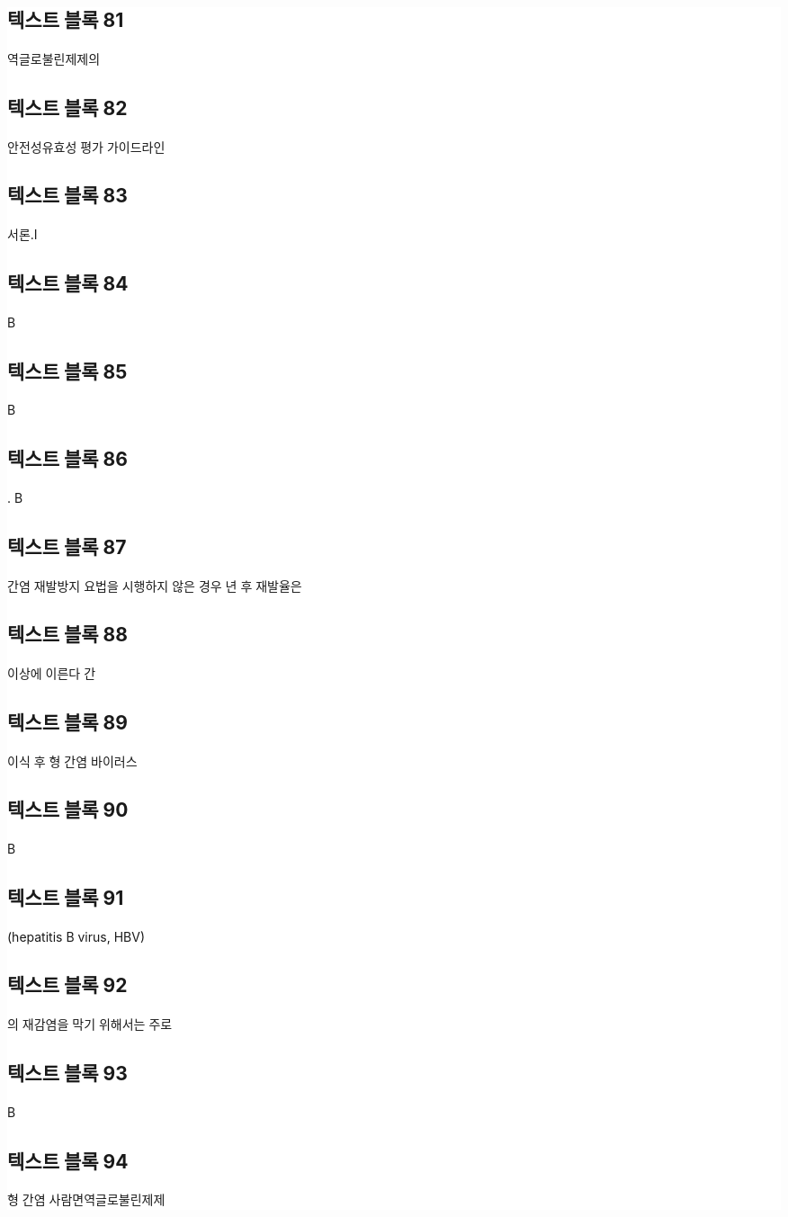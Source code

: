## 텍스트 블록 81
역글로불린제제의

## 텍스트 블록 82
안전성유효성 평가 가이드라인

## 텍스트 블록 83
서론.Ⅰ

## 텍스트 블록 84
B

## 텍스트 블록 85
B

## 텍스트 블록 86
. B

## 텍스트 블록 87
간염 재발방지 요법을 시행하지 않은 경우 년 후 재발율은

## 텍스트 블록 88
이상에 이른다 간

## 텍스트 블록 89
이식 후 형 간염 바이러스

## 텍스트 블록 90
B

## 텍스트 블록 91
(hepatitis B virus, HBV)

## 텍스트 블록 92
의 재감염을 막기 위해서는 주로

## 텍스트 블록 93
B

## 텍스트 블록 94
형 간염 사람면역글로불린제제
